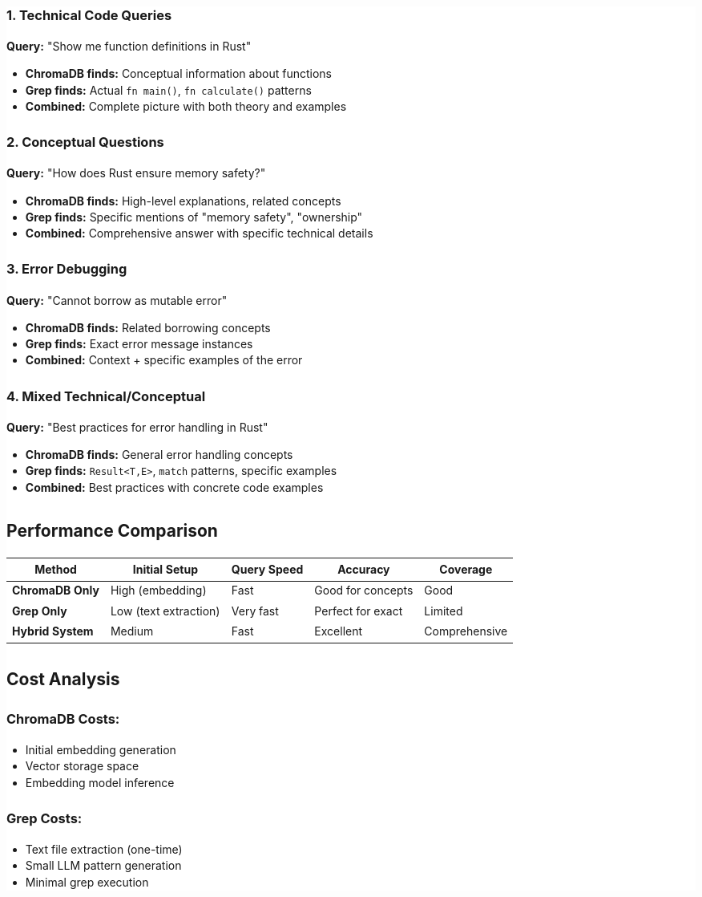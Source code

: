 ### 1. Technical Code Queries

**Query:** "Show me function definitions in Rust"

- **ChromaDB finds:** Conceptual information about functions
- **Grep finds:** Actual `fn main()`, `fn calculate()` patterns
- **Combined:** Complete picture with both theory and examples

### 2. Conceptual Questions

**Query:** "How does Rust ensure memory safety?"

- **ChromaDB finds:** High-level explanations, related concepts
- **Grep finds:** Specific mentions of "memory safety", "ownership"
- **Combined:** Comprehensive answer with specific technical details

### 3. Error Debugging

**Query:** "Cannot borrow as mutable error"

- **ChromaDB finds:** Related borrowing concepts
- **Grep finds:** Exact error message instances
- **Combined:** Context + specific examples of the error

### 4. Mixed Technical/Conceptual

**Query:** "Best practices for error handling in Rust"

- **ChromaDB finds:** General error handling concepts
- **Grep finds:** `Result<T,E>`, `match` patterns, specific examples
- **Combined:** Best practices with concrete code examples

## Performance Comparison

| Method | Initial Setup | Query Speed | Accuracy | Coverage |
|--------|---------------|-------------|----------|----------|
| **ChromaDB Only** | High (embedding) | Fast | Good for concepts | Good |
| **Grep Only** | Low (text extraction) | Very fast | Perfect for exact | Limited |
| **Hybrid System** | Medium | Fast | Excellent | Comprehensive |

## Cost Analysis

### ChromaDB Costs:
- Initial embedding generation
- Vector storage space
- Embedding model inference

### Grep Costs:
- Text file extraction (one-time)
- Small LLM pattern generation
- Minimal grep execution
